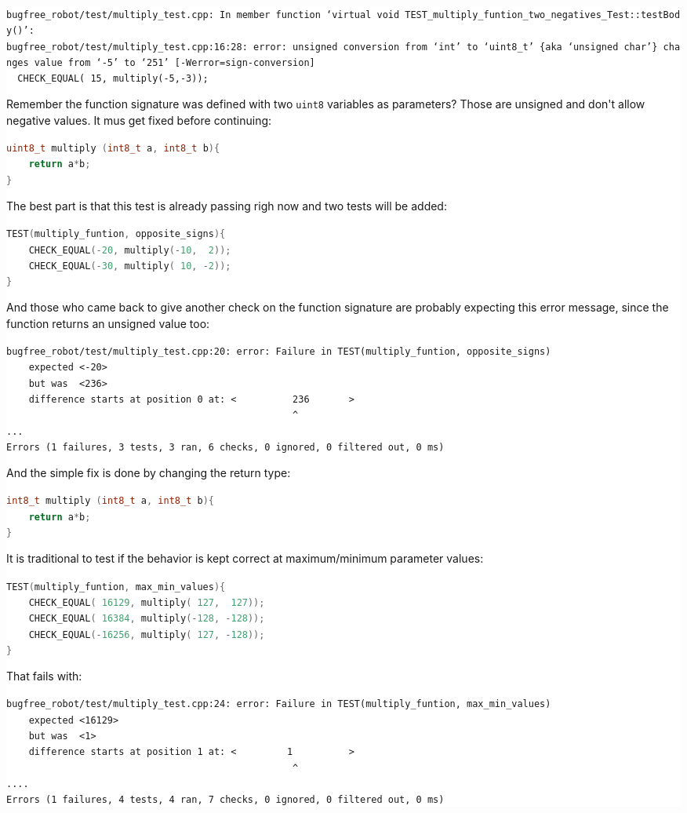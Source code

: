```
bugfree_robot/test/multiply_test.cpp: In member function ‘virtual void TEST_multiply_funtion_two_negatives_Test::testBody()’:
bugfree_robot/test/multiply_test.cpp:16:28: error: unsigned conversion from ‘int’ to ‘uint8_t’ {aka ‘unsigned char’} changes value from ‘-5’ to ‘251’ [-Werror=sign-conversion]
  CHECK_EQUAL( 15, multiply(-5,-3));
  ```

Remember the function signature was defined with two `uint8` variables as parameters? Those are unsigned and don't allow negative values. It mus get fixed before continuing:

```C
uint8_t multiply (int8_t a, int8_t b){
	return a*b;
}
``` 

The best part is that this test is already passing righ now and two tests will be added:

```C
TEST(multiply_funtion, opposite_signs){
	CHECK_EQUAL(-20, multiply(-10,  2));
	CHECK_EQUAL(-30, multiply( 10, -2));
}
``` 

And those who came back to give another check on the function signature are probably expecting this error message, since the function returns an unsigned value too:

```
bugfree_robot/test/multiply_test.cpp:20: error: Failure in TEST(multiply_funtion, opposite_signs)
	expected <-20>
	but was  <236>
	difference starts at position 0 at: <          236       >
	                                               ^
...
Errors (1 failures, 3 tests, 3 ran, 6 checks, 0 ignored, 0 filtered out, 0 ms)

```

And the simple fix is done by changing the return type:
```C
int8_t multiply (int8_t a, int8_t b){
	return a*b;
}
``` 

It is traditional to test if the behavior is kept correct at maximum/minimum parameter values:
```C
TEST(multiply_funtion, max_min_values){
	CHECK_EQUAL( 16129, multiply( 127,  127));
	CHECK_EQUAL( 16384, multiply(-128, -128));
	CHECK_EQUAL(-16256, multiply( 127, -128));
}
``` 

That fails with:
```
bugfree_robot/test/multiply_test.cpp:24: error: Failure in TEST(multiply_funtion, max_min_values)
	expected <16129>
	but was  <1>
	difference starts at position 1 at: <         1          >
	                                               ^
....
Errors (1 failures, 4 tests, 4 ran, 7 checks, 0 ignored, 0 filtered out, 0 ms)
```
